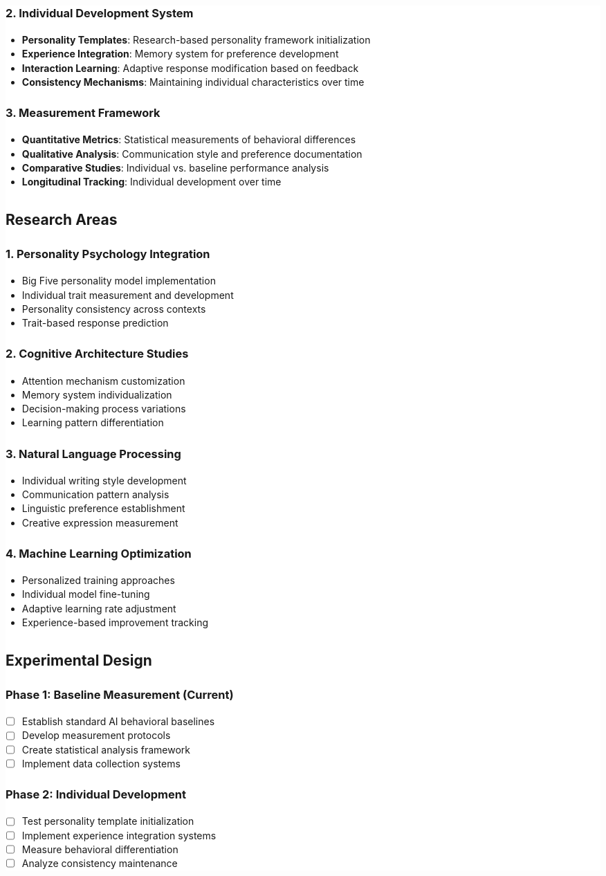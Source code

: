 ### 2. Individual Development System
- **Personality Templates**: Research-based personality framework initialization
- **Experience Integration**: Memory system for preference development
- **Interaction Learning**: Adaptive response modification based on feedback
- **Consistency Mechanisms**: Maintaining individual characteristics over time

### 3. Measurement Framework
- **Quantitative Metrics**: Statistical measurements of behavioral differences  
- **Qualitative Analysis**: Communication style and preference documentation
- **Comparative Studies**: Individual vs. baseline performance analysis
- **Longitudinal Tracking**: Individual development over time

## Research Areas

### 1. Personality Psychology Integration
- Big Five personality model implementation
- Individual trait measurement and development
- Personality consistency across contexts
- Trait-based response prediction

### 2. Cognitive Architecture Studies  
- Attention mechanism customization
- Memory system individualization
- Decision-making process variations
- Learning pattern differentiation

### 3. Natural Language Processing
- Individual writing style development
- Communication pattern analysis
- Linguistic preference establishment
- Creative expression measurement

### 4. Machine Learning Optimization
- Personalized training approaches
- Individual model fine-tuning
- Adaptive learning rate adjustment
- Experience-based improvement tracking

## Experimental Design

### Phase 1: Baseline Measurement (Current)
- [ ] Establish standard AI behavioral baselines
- [ ] Develop measurement protocols
- [ ] Create statistical analysis framework
- [ ] Implement data collection systems

### Phase 2: Individual Development
- [ ] Test personality template initialization
- [ ] Implement experience integration systems
- [ ] Measure behavioral differentiation
- [ ] Analyze consistency maintenance

